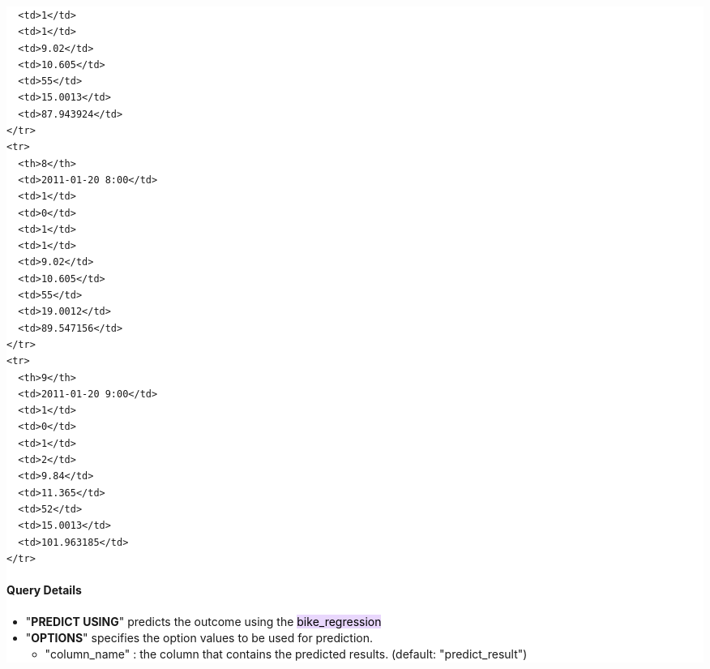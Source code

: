       <td>1</td>
      <td>1</td>
      <td>9.02</td>
      <td>10.605</td>
      <td>55</td>
      <td>15.0013</td>
      <td>87.943924</td>
    </tr>
    <tr>
      <th>8</th>
      <td>2011-01-20 8:00</td>
      <td>1</td>
      <td>0</td>
      <td>1</td>
      <td>1</td>
      <td>9.02</td>
      <td>10.605</td>
      <td>55</td>
      <td>19.0012</td>
      <td>89.547156</td>
    </tr>
    <tr>
      <th>9</th>
      <td>2011-01-20 9:00</td>
      <td>1</td>
      <td>0</td>
      <td>1</td>
      <td>2</td>
      <td>9.84</td>
      <td>11.365</td>
      <td>52</td>
      <td>15.0013</td>
      <td>101.963185</td>
    </tr>
  </tbody>
</table>
</div>



<div class="admonition note">
    <h4 class="admonition-title">Query Details</h4>
    <ul>
        <li>"<strong>PREDICT USING</strong>" predicts the outcome using the <mark style="background-color:#E9D7FD ">bike_regression</mark></li>
        <li>"<strong>OPTIONS</strong>" specifies the option values to be used for prediction.
        <ul>
            <li>"column_name" : the column that contains the predicted results. (default: "predict_result")</li>
        </ul>
        </li>
    </ul>
</div>
